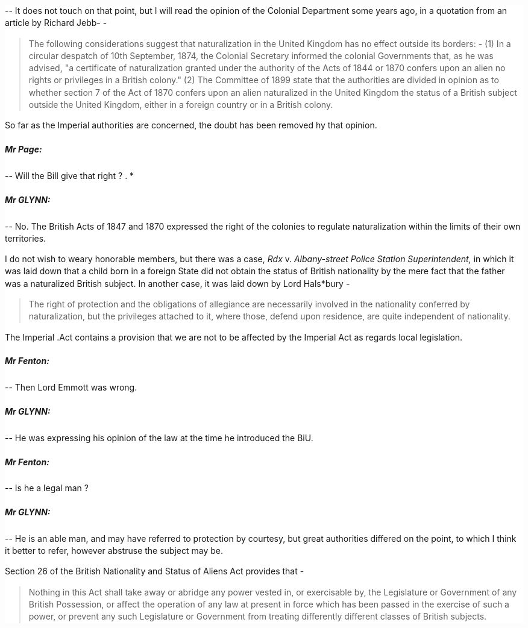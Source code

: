 -- It does not touch on that point, but I will read the opinion of the Colonial Department some years ago, in a quotation from an article by Richard Jebb- - 

  >The following considerations suggest  that  naturalization in the United Kingdom has  no  effect outside its borders: - (1) In  a  circular despatch of 10th September, 1874, the  Colonial  Secretary informed the colonial Governments that,  as  he was advised,  "a  certificate of naturalization granted under the authority of the Acts of 1844 or 1870 confers upon  an  alien no rights or privileges in  a  British colony." (2) The Committee of 1899  state  that the authorities are divided in opinion  as  to whether section 7 of the Act of 1870 confers upon an alien naturalized in the United Kingdom the status of  a  British subject outside the United Kingdom, either  in a  foreign country or in  a  British colony. 

So far as the Imperial authorities are concerned, the doubt has been removed hy that opinion. 

##### Mr Page:

-- Will the Bill give that right ? . * 

##### Mr GLYNN:

-- No. The British Acts of 1847 and 1870 expressed the right of the colonies to regulate naturalization within the limits of their own territories. 

I do not wish to weary honorable members, but there was a case,  *Rdx*  v.  *Albany-street Police Station Superintendent,*  in which it was laid down that a child born in a foreign State did not obtain the status of British nationality by the mere fact that the father was a naturalized British subject. In another case, it was laid down by Lord Hals*bury - 

  >The right of protection and the obligations of allegiance are necessarily involved in the nationality conferred by naturalization, but the privileges attached to it, where those, defend upon residence, are quite independent of nationality. 

The Imperial .Act contains a provision that we are not to be affected by the Imperial Act as regards local legislation. 

##### Mr Fenton:

--  Then Lord Emmott was wrong. 

##### Mr GLYNN:

-- He was expressing his opinion of the law at the time he introduced the BiU. 

##### Mr Fenton:

--  Is he a legal man ? 

##### Mr GLYNN:

-- He is an able man, and may have referred to protection by courtesy, but great authorities differed on the point, to which I think it better to refer, however abstruse the subject may be. 

Section 26 of the British Nationality and Status of Aliens Act provides that - 

  >Nothing in this Act shall take away or abridge any power vested in, or exercisable by, the Legislature or Government of any British Possession, or affect the operation of any law at present in force which has been passed in the exercise of such a power, or prevent any such Legislature or Government from treating differently different classes of British subjects. 
